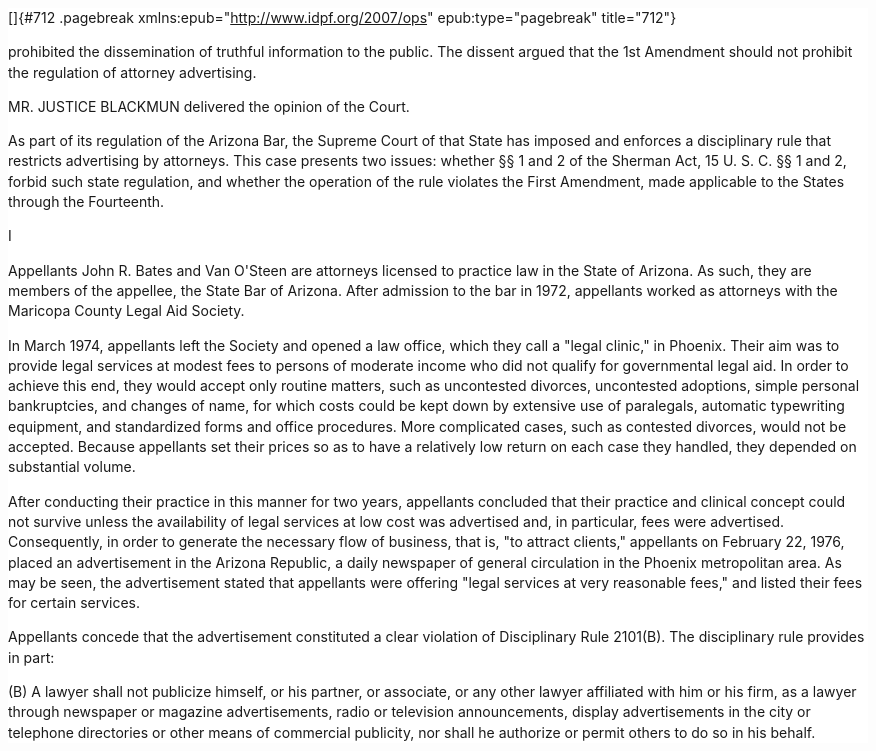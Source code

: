 []{#712 .pagebreak xmlns:epub="http://www.idpf.org/2007/ops"
epub:type="pagebreak" title="712"}

prohibited the dissemination of truthful information to the public. The
dissent argued that the 1st Amendment should not prohibit the regulation
of attorney advertising.

MR. JUSTICE BLACKMUN delivered the opinion of the Court.

As part of its regulation of the Arizona Bar, the Supreme Court of that
State has imposed and enforces a disciplinary rule that restricts
advertising by attorneys. This case presents two issues: whether §§ 1
and 2 of the Sherman Act, 15 U. S. C. §§ 1 and 2, forbid such state
regulation, and whether the operation of the rule violates the First
Amendment, made applicable to the States through the Fourteenth.

I

Appellants John R. Bates and Van O'Steen are attorneys licensed to
practice law in the State of Arizona. As such, they are members of the
appellee, the State Bar of Arizona. After admission to the bar in 1972,
appellants worked as attorneys with the Maricopa County Legal Aid
Society.

In March 1974, appellants left the Society and opened a law office,
which they call a "legal clinic," in Phoenix. Their aim was to provide
legal services at modest fees to persons of moderate income who did not
qualify for governmental legal aid. In order to achieve this end, they
would accept only routine matters, such as uncontested divorces,
uncontested adoptions, simple personal bankruptcies, and changes of
name, for which costs could be kept down by extensive use of paralegals,
automatic typewriting equipment, and standardized forms and office
procedures. More complicated cases, such as contested divorces, would
not be accepted. Because appellants set their prices so as to have a
relatively low return on each case they handled, they depended on
substantial volume.

After conducting their practice in this manner for two years, appellants
concluded that their practice and clinical concept could not survive
unless the availability of legal services at low cost was advertised
and, in particular, fees were advertised. Consequently, in order to
generate the necessary flow of business, that is, "to attract clients,"
appellants on February 22, 1976, placed an advertisement in the Arizona
Republic, a daily newspaper of general circulation in the Phoenix
metropolitan area. As may be seen, the advertisement stated that
appellants were offering "legal services at very reasonable fees," and
listed their fees for certain services.

Appellants concede that the advertisement constituted a clear violation
of Disciplinary Rule 2101(B). The disciplinary rule provides in part:

\(B\) A lawyer shall not publicize himself, or his partner, or
associate, or any other lawyer affiliated with him or his firm, as a
lawyer through newspaper or magazine advertisements, radio or television
announcements, display advertisements in the city or telephone
directories or other means of commercial publicity, nor shall he
authorize or permit others to do so in his behalf.
